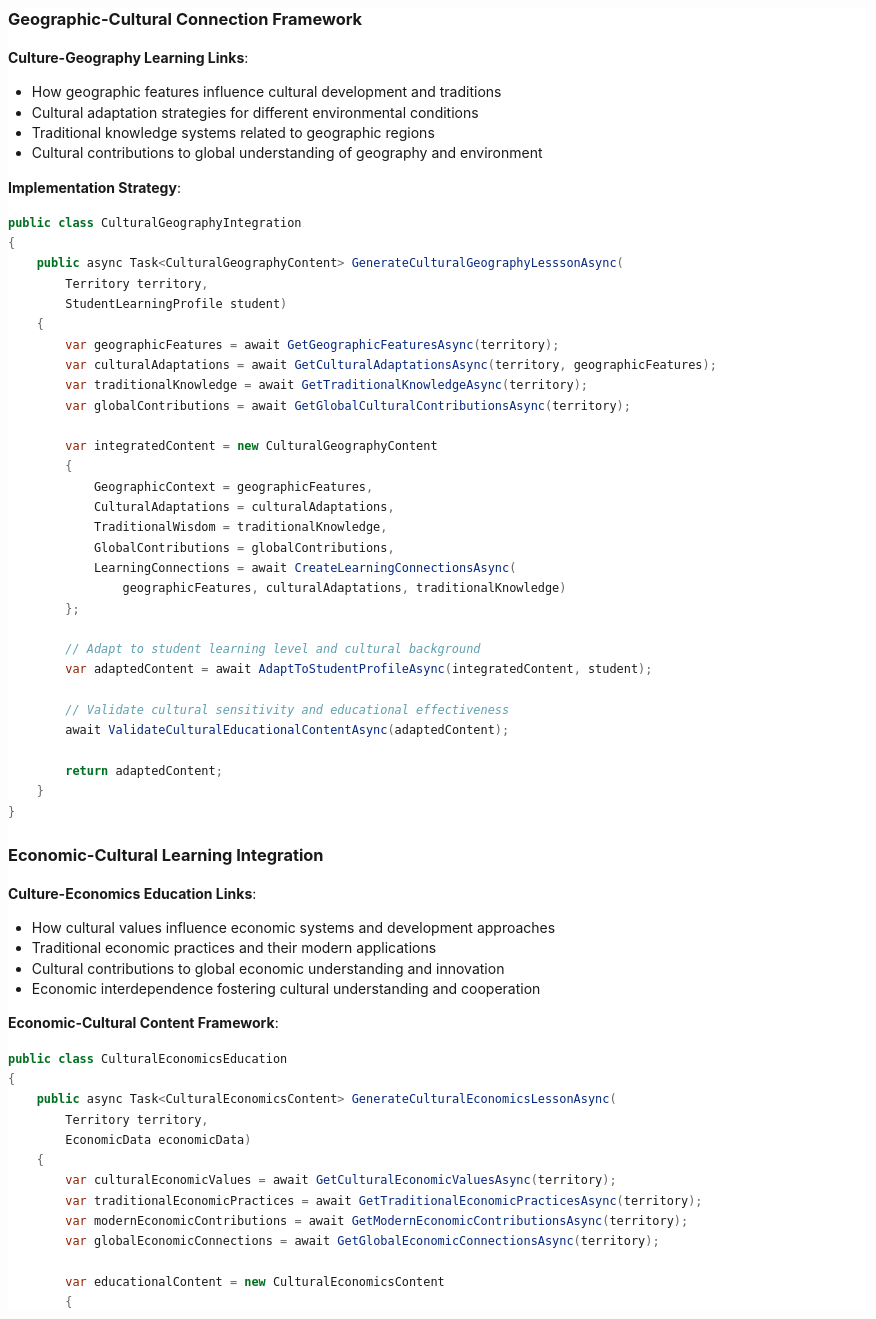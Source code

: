 ### Geographic-Cultural Connection Framework

**Culture-Geography Learning Links**:
- How geographic features influence cultural development and traditions
- Cultural adaptation strategies for different environmental conditions
- Traditional knowledge systems related to geographic regions
- Cultural contributions to global understanding of geography and environment

**Implementation Strategy**:
```csharp
public class CulturalGeographyIntegration
{
    public async Task<CulturalGeographyContent> GenerateCulturalGeographyLesssonAsync(
        Territory territory, 
        StudentLearningProfile student)
    {
        var geographicFeatures = await GetGeographicFeaturesAsync(territory);
        var culturalAdaptations = await GetCulturalAdaptationsAsync(territory, geographicFeatures);
        var traditionalKnowledge = await GetTraditionalKnowledgeAsync(territory);
        var globalContributions = await GetGlobalCulturalContributionsAsync(territory);
        
        var integratedContent = new CulturalGeographyContent
        {
            GeographicContext = geographicFeatures,
            CulturalAdaptations = culturalAdaptations,
            TraditionalWisdom = traditionalKnowledge,
            GlobalContributions = globalContributions,
            LearningConnections = await CreateLearningConnectionsAsync(
                geographicFeatures, culturalAdaptations, traditionalKnowledge)
        };
        
        // Adapt to student learning level and cultural background
        var adaptedContent = await AdaptToStudentProfileAsync(integratedContent, student);
        
        // Validate cultural sensitivity and educational effectiveness
        await ValidateCulturalEducationalContentAsync(adaptedContent);
        
        return adaptedContent;
    }
}
```

### Economic-Cultural Learning Integration

**Culture-Economics Education Links**:
- How cultural values influence economic systems and development approaches
- Traditional economic practices and their modern applications
- Cultural contributions to global economic understanding and innovation
- Economic interdependence fostering cultural understanding and cooperation

**Economic-Cultural Content Framework**:
```csharp
public class CulturalEconomicsEducation
{
    public async Task<CulturalEconomicsContent> GenerateCulturalEconomicsLessonAsync(
        Territory territory, 
        EconomicData economicData)
    {
        var culturalEconomicValues = await GetCulturalEconomicValuesAsync(territory);
        var traditionalEconomicPractices = await GetTraditionalEconomicPracticesAsync(territory);
        var modernEconomicContributions = await GetModernEconomicContributionsAsync(territory);
        var globalEconomicConnections = await GetGlobalEconomicConnectionsAsync(territory);
        
        var educationalContent = new CulturalEconomicsContent
        {
```